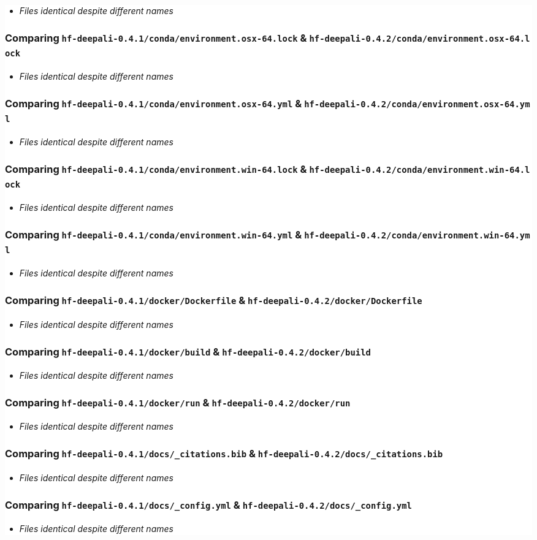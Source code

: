 * *Files identical despite different names*

### Comparing `hf-deepali-0.4.1/conda/environment.osx-64.lock` & `hf-deepali-0.4.2/conda/environment.osx-64.lock`

 * *Files identical despite different names*

### Comparing `hf-deepali-0.4.1/conda/environment.osx-64.yml` & `hf-deepali-0.4.2/conda/environment.osx-64.yml`

 * *Files identical despite different names*

### Comparing `hf-deepali-0.4.1/conda/environment.win-64.lock` & `hf-deepali-0.4.2/conda/environment.win-64.lock`

 * *Files identical despite different names*

### Comparing `hf-deepali-0.4.1/conda/environment.win-64.yml` & `hf-deepali-0.4.2/conda/environment.win-64.yml`

 * *Files identical despite different names*

### Comparing `hf-deepali-0.4.1/docker/Dockerfile` & `hf-deepali-0.4.2/docker/Dockerfile`

 * *Files identical despite different names*

### Comparing `hf-deepali-0.4.1/docker/build` & `hf-deepali-0.4.2/docker/build`

 * *Files identical despite different names*

### Comparing `hf-deepali-0.4.1/docker/run` & `hf-deepali-0.4.2/docker/run`

 * *Files identical despite different names*

### Comparing `hf-deepali-0.4.1/docs/_citations.bib` & `hf-deepali-0.4.2/docs/_citations.bib`

 * *Files identical despite different names*

### Comparing `hf-deepali-0.4.1/docs/_config.yml` & `hf-deepali-0.4.2/docs/_config.yml`

 * *Files identical despite different names*

